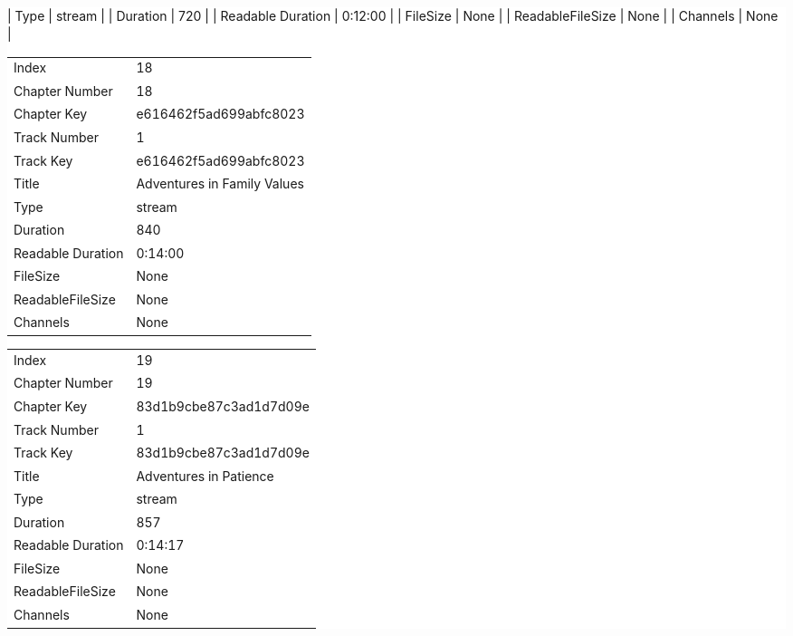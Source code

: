 | Type | stream |
| Duration | 720 |
| Readable Duration | 0:12:00 |
| FileSize | None |
| ReadableFileSize | None |
| Channels | None |

|  |  |
| - | - |
| Index | 18 |
| Chapter Number | 18 |
| Chapter Key | e616462f5ad699abfc8023 |
| Track Number | 1 |
| Track Key | e616462f5ad699abfc8023 |
| Title | Adventures in Family Values | 4 |
| Type | stream |
| Duration | 840 |
| Readable Duration | 0:14:00 |
| FileSize | None |
| ReadableFileSize | None |
| Channels | None |

|  |  |
| - | - |
| Index | 19 |
| Chapter Number | 19 |
| Chapter Key | 83d1b9cbe87c3ad1d7d09e |
| Track Number | 1 |
| Track Key | 83d1b9cbe87c3ad1d7d09e |
| Title | Adventures in Patience  | 5 |
| Type | stream |
| Duration | 857 |
| Readable Duration | 0:14:17 |
| FileSize | None |
| ReadableFileSize | None |
| Channels | None |
